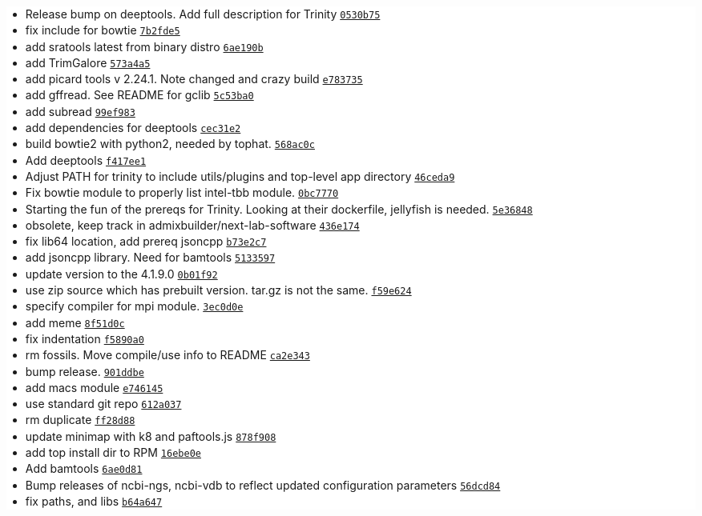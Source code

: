 - Release bump on deeptools. Add full description for Trinity [`0530b75`](https://github.com/RCIC-UCI-Public/biotools-admix/commit/0530b7534fdf7c65c80a5181d3490784712878f3)
- fix include for bowtie [`7b2fde5`](https://github.com/RCIC-UCI-Public/biotools-admix/commit/7b2fde5873a9e3482fab8ad9ec71d431c648ec8f)
- add sratools latest from binary distro [`6ae190b`](https://github.com/RCIC-UCI-Public/biotools-admix/commit/6ae190b196c460c493815833c3962874ec554352)
- add TrimGalore [`573a4a5`](https://github.com/RCIC-UCI-Public/biotools-admix/commit/573a4a51a5ba23142ad1445bad9eb41f52ffd3e3)
- add picard tools v 2.24.1. Note changed and crazy build [`e783735`](https://github.com/RCIC-UCI-Public/biotools-admix/commit/e7837359541ca6948308b446ab2b7962e36a3a85)
- add gffread. See README for gclib [`5c53ba0`](https://github.com/RCIC-UCI-Public/biotools-admix/commit/5c53ba0f08232d1b06a99fbc9a96d5d50b8b2e9e)
- add subread [`99ef983`](https://github.com/RCIC-UCI-Public/biotools-admix/commit/99ef983c86dad5a206a9bc66568a7f84e071b831)
- add dependencies for deeptools [`cec31e2`](https://github.com/RCIC-UCI-Public/biotools-admix/commit/cec31e2ff4eeeec430fadbcdd940fb073e891178)
- build bowtie2 with python2, needed by tophat. [`568ac0c`](https://github.com/RCIC-UCI-Public/biotools-admix/commit/568ac0c50dbea84eab4bf9d51d71e6d530a3ef5c)
- Add deeptools [`f417ee1`](https://github.com/RCIC-UCI-Public/biotools-admix/commit/f417ee12a8a25e8b9f1d519e88aed282205edc8f)
- Adjust PATH for trinity to include utils/plugins and top-level app directory [`46ceda9`](https://github.com/RCIC-UCI-Public/biotools-admix/commit/46ceda900f6801f1b57f75f60dd0b5f61f36b86b)
- Fix bowtie module to properly list intel-tbb module. [`0bc7770`](https://github.com/RCIC-UCI-Public/biotools-admix/commit/0bc77700bdb51a1d7ec9ed38f79170a2197ccd1c)
- Starting the fun of the prereqs for Trinity.  Looking at their dockerfile, jellyfish is needed. [`5e36848`](https://github.com/RCIC-UCI-Public/biotools-admix/commit/5e36848df6b8307ec4148ed1a23270f912adf7e9)
- obsolete, keep track in admixbuilder/next-lab-software [`436e174`](https://github.com/RCIC-UCI-Public/biotools-admix/commit/436e174f5c0f11ba504a0a8811207a8bafc0a635)
- fix lib64 location, add prereq jsoncpp [`b73e2c7`](https://github.com/RCIC-UCI-Public/biotools-admix/commit/b73e2c7fce157c1489834b49e7054df84f193cd2)
- add jsoncpp library. Need for bamtools [`5133597`](https://github.com/RCIC-UCI-Public/biotools-admix/commit/51335972bfd17e23699cf6fce83752c94294a517)
- update version to the 4.1.9.0 [`0b01f92`](https://github.com/RCIC-UCI-Public/biotools-admix/commit/0b01f92c6bbc28bbb76b4c48d29ed64726c664af)
- use zip source which has prebuilt version. tar.gz is not the same. [`f59e624`](https://github.com/RCIC-UCI-Public/biotools-admix/commit/f59e624d6a755bf31997a63570aa5b227ecceb9c)
- specify compiler for mpi module. [`3ec0d0e`](https://github.com/RCIC-UCI-Public/biotools-admix/commit/3ec0d0e67e9241b36999cc78dad13377956c28c6)
- add meme [`8f51d0c`](https://github.com/RCIC-UCI-Public/biotools-admix/commit/8f51d0cad195538d7a8efbe2ed2600859bc583b5)
- fix indentation [`f5890a0`](https://github.com/RCIC-UCI-Public/biotools-admix/commit/f5890a088579f4712fca585089f14180fb6b64f3)
- rm fossils. Move compile/use info to README [`ca2e343`](https://github.com/RCIC-UCI-Public/biotools-admix/commit/ca2e343d18fd3bf8d90958b149e1315673940d39)
- bump release. [`901ddbe`](https://github.com/RCIC-UCI-Public/biotools-admix/commit/901ddbe375ad5d9a9736314bd937eec733e3baae)
- add macs module [`e746145`](https://github.com/RCIC-UCI-Public/biotools-admix/commit/e74614528fe8bae176b504d58753ffa56a1fee37)
- use standard git repo [`612a037`](https://github.com/RCIC-UCI-Public/biotools-admix/commit/612a03790de08c3714040a42a6df1be81454688c)
- rm duplicate [`ff28d88`](https://github.com/RCIC-UCI-Public/biotools-admix/commit/ff28d882a4194b7eee0d5e93f2150054ce305023)
- update minimap with k8 and paftools.js [`878f908`](https://github.com/RCIC-UCI-Public/biotools-admix/commit/878f908d70199a53b092733d6943be55ed233f42)
- add top install dir to RPM [`16ebe0e`](https://github.com/RCIC-UCI-Public/biotools-admix/commit/16ebe0e01e1b170e1e3cfaf128154f1ed4ae7fa2)
- Add bamtools [`6ae0d81`](https://github.com/RCIC-UCI-Public/biotools-admix/commit/6ae0d817e3de5304a46fa2da54bfef430d72813e)
- Bump releases of ncbi-ngs, ncbi-vdb to reflect updated configuration parameters [`56dcd84`](https://github.com/RCIC-UCI-Public/biotools-admix/commit/56dcd847e4cf568087f4f8bf81b93299996c5fe4)
- fix paths, and libs [`b64a647`](https://github.com/RCIC-UCI-Public/biotools-admix/commit/b64a647906bd8911539f1821494a8e710a70cd16)